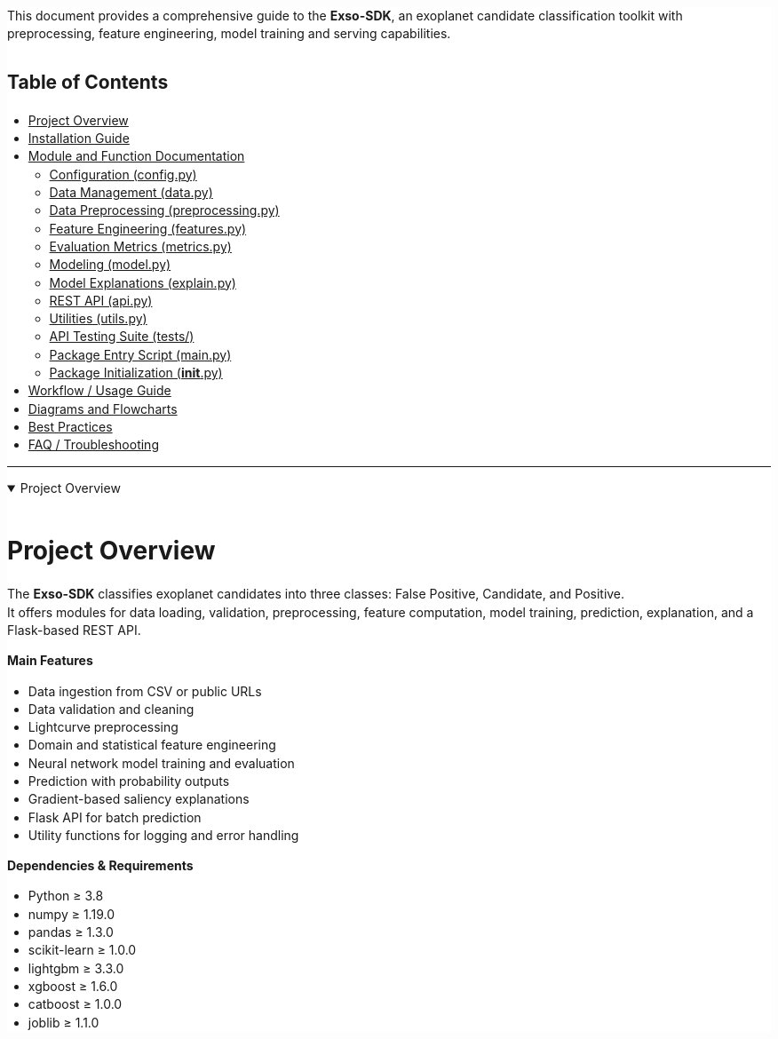 This document provides a comprehensive guide to the **Exso-SDK**, an exoplanet candidate classification toolkit with preprocessing, feature engineering, model training and serving capabilities.

## Table of Contents
- [Project Overview](#project-overview)
- [Installation Guide](#installation-guide)
- [Module and Function Documentation](#module-and-function-documentation)
  - [Configuration (config.py)](#configuration-configpy)
  - [Data Management (data.py)](#data-management-datapy)
  - [Data Preprocessing (preprocessing.py)](#data-preprocessing-preprocessingpy)
  - [Feature Engineering (features.py)](#feature-engineering-featurespy)
  - [Evaluation Metrics (metrics.py)](#evaluation-metrics-metricspy)
  - [Modeling (model.py)](#modeling-modelpy)
  - [Model Explanations (explain.py)](#model-explanations-explainpy)
  - [REST API (api.py)](#rest-api-apipy)
  - [Utilities (utils.py)](#utilities-utilspy)
  - [API Testing Suite (tests/)](#api-testing-suite-tests)
  - [Package Entry Script (main.py)](#package-entry-script-mainpy)
  - [Package Initialization (__init__.py)](#package-initialization-__init__py)
- [Workflow / Usage Guide](#workflow--usage-guide)
- [Diagrams and Flowcharts](#diagrams-and-flowcharts)
- [Best Practices](#best-practices)
- [FAQ / Troubleshooting](#faq--troubleshooting)

---

<details open>
<summary>Project Overview</summary>

# Project Overview

The **Exso-SDK** classifies exoplanet candidates into three classes: False Positive, Candidate, and Positive.  
It offers modules for data loading, validation, preprocessing, feature computation, model training, prediction, explanation, and a Flask-based REST API.

**Main Features**  
- Data ingestion from CSV or public URLs  
- Data validation and cleaning  
- Lightcurve preprocessing  
- Domain and statistical feature engineering  
- Neural network model training and evaluation  
- Prediction with probability outputs  
- Gradient-based saliency explanations  
- Flask API for batch prediction  
- Utility functions for logging and error handling  

**Dependencies & Requirements**  
- Python ≥ 3.8  
- numpy ≥ 1.19.0  
- pandas ≥ 1.3.0  
- scikit-learn ≥ 1.0.0  
- lightgbm ≥ 3.3.0  
- xgboost ≥ 1.6.0  
- catboost ≥ 1.0.0  
- joblib ≥ 1.1.0  
